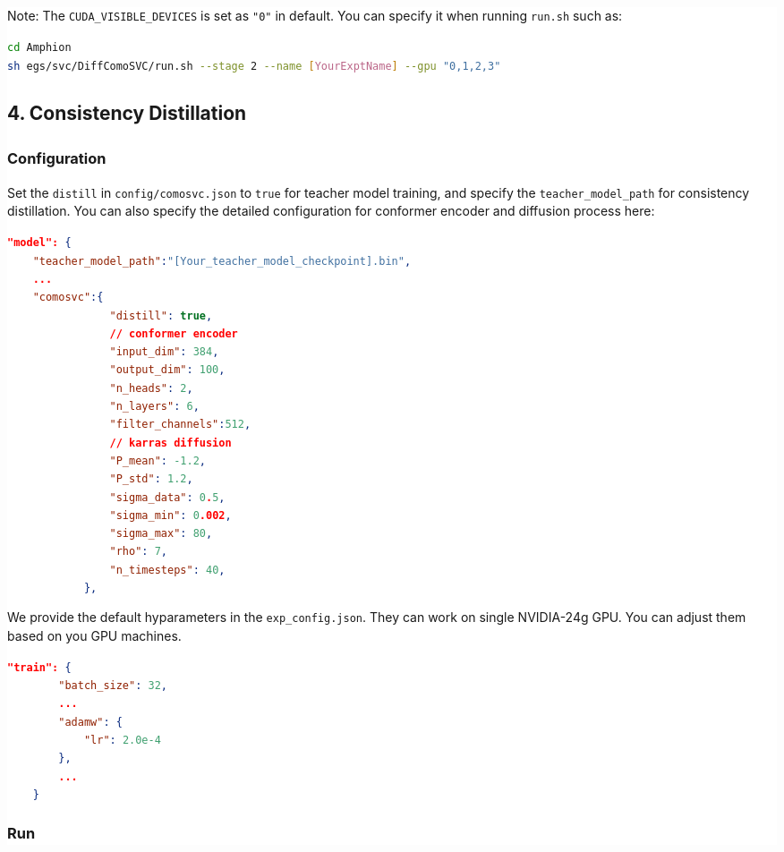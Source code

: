 Note: The `CUDA_VISIBLE_DEVICES` is set as `"0"` in default. You can specify it when running `run.sh` such as:

```bash
cd Amphion
sh egs/svc/DiffComoSVC/run.sh --stage 2 --name [YourExptName] --gpu "0,1,2,3"
```

## 4. Consistency Distillation

### Configuration

Set the `distill` in `config/comosvc.json` to `true` for teacher model training, and specify the `teacher_model_path` for consistency distillation. You can also specify the detailed configuration for conformer encoder and diffusion process here: 

```JSON
"model": {
    "teacher_model_path":"[Your_teacher_model_checkpoint].bin",
    ...
    "comosvc":{
                "distill": true,
                // conformer encoder
                "input_dim": 384,
                "output_dim": 100,
                "n_heads": 2,
                "n_layers": 6,
                "filter_channels":512,
                // karras diffusion
                "P_mean": -1.2,
                "P_std": 1.2,
                "sigma_data": 0.5,
                "sigma_min": 0.002,
                "sigma_max": 80,
                "rho": 7,
                "n_timesteps": 40,
            },
```

We provide the default hyparameters in the `exp_config.json`. They can work on single NVIDIA-24g GPU. You can adjust them based on you GPU machines.

```json
"train": {
        "batch_size": 32,
        ...
        "adamw": {
            "lr": 2.0e-4
        },
        ...
    }
```

### Run
